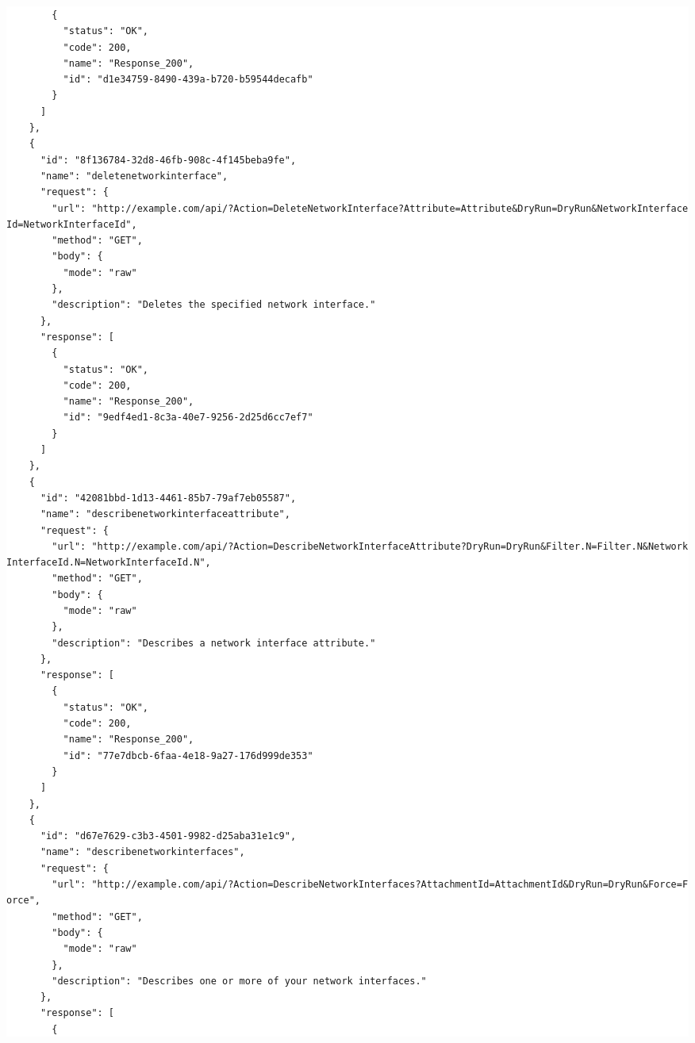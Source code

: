             {
              "status": "OK",
              "code": 200,
              "name": "Response_200",
              "id": "d1e34759-8490-439a-b720-b59544decafb"
            }
          ]
        },
        {
          "id": "8f136784-32d8-46fb-908c-4f145beba9fe",
          "name": "deletenetworkinterface",
          "request": {
            "url": "http://example.com/api/?Action=DeleteNetworkInterface?Attribute=Attribute&DryRun=DryRun&NetworkInterfaceId=NetworkInterfaceId",
            "method": "GET",
            "body": {
              "mode": "raw"
            },
            "description": "Deletes the specified network interface."
          },
          "response": [
            {
              "status": "OK",
              "code": 200,
              "name": "Response_200",
              "id": "9edf4ed1-8c3a-40e7-9256-2d25d6cc7ef7"
            }
          ]
        },
        {
          "id": "42081bbd-1d13-4461-85b7-79af7eb05587",
          "name": "describenetworkinterfaceattribute",
          "request": {
            "url": "http://example.com/api/?Action=DescribeNetworkInterfaceAttribute?DryRun=DryRun&Filter.N=Filter.N&NetworkInterfaceId.N=NetworkInterfaceId.N",
            "method": "GET",
            "body": {
              "mode": "raw"
            },
            "description": "Describes a network interface attribute."
          },
          "response": [
            {
              "status": "OK",
              "code": 200,
              "name": "Response_200",
              "id": "77e7dbcb-6faa-4e18-9a27-176d999de353"
            }
          ]
        },
        {
          "id": "d67e7629-c3b3-4501-9982-d25aba31e1c9",
          "name": "describenetworkinterfaces",
          "request": {
            "url": "http://example.com/api/?Action=DescribeNetworkInterfaces?AttachmentId=AttachmentId&DryRun=DryRun&Force=Force",
            "method": "GET",
            "body": {
              "mode": "raw"
            },
            "description": "Describes one or more of your network interfaces."
          },
          "response": [
            {